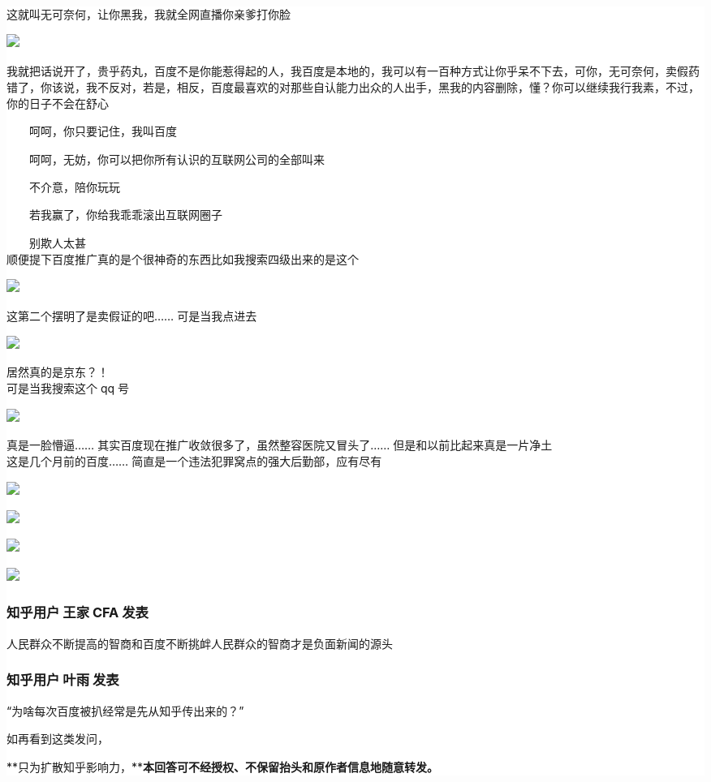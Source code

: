 这就叫无可奈何，让你黑我，我就全网直播你亲爹打你脸

![](https://images.weserv.nl/?url=https%3A//pic3.zhimg.com/f4e065101511a27fb5ad22fa8e7527b3_r.jpg%3Fsource%3D1940ef5c)

我就把话说开了，贵乎药丸，百度不是你能惹得起的人，我百度是本地的，我可以有一百种方式让你乎呆不下去，可你，无可奈何，卖假药错了，你该说，我不反对，若是，相反，百度最喜欢的对那些自认能力出众的人出手，黑我的内容删除，懂？你可以继续我行我素，不过，你的日子不会在舒心

　　呵呵，你只要记住，我叫百度

　　呵呵，无妨，你可以把你所有认识的互联网公司的全部叫来

　　不介意，陪你玩玩

　　若我赢了，你给我乖乖滚出互联网圈子

　　别欺人太甚  
顺便提下百度推广真的是个很神奇的东西比如我搜索四级出来的是这个  

![](https://images.weserv.nl/?url=https%3A//pic2.zhimg.com/d5b858e8e524ee4de0c2bf3728223e37_r.jpg%3Fsource%3D1940ef5c)

这第二个摆明了是卖假证的吧…… 可是当我点进去  

![](https://images.weserv.nl/?url=https%3A//pic2.zhimg.com/63934c5ee1050f83bbea1cb5ef7f995c_r.jpg%3Fsource%3D1940ef5c)

居然真的是京东？！  
可是当我搜索这个 qq 号  

![](https://images.weserv.nl/?url=https%3A//pic1.zhimg.com/1fe57453392f59e09a9e6061e2507c02_r.jpg%3Fsource%3D1940ef5c)

真是一脸懵逼…… 其实百度现在推广收敛很多了，虽然整容医院又冒头了…… 但是和以前比起来真是一片净土  
这是几个月前的百度…… 简直是一个违法犯罪窝点的强大后勤部，应有尽有  

![](https://images.weserv.nl/?url=https%3A//pic3.zhimg.com/cb0ef732775f153a0de84f01df96c707_r.jpg%3Fsource%3D1940ef5c)

  

![](https://images.weserv.nl/?url=https%3A//pic4.zhimg.com/2735a99a3fc89df006b45680a4d1fe70_r.jpg%3Fsource%3D1940ef5c)

![](https://images.weserv.nl/?url=https%3A//pic2.zhimg.com/45525e871fbbe84e82acb5b0a11a41f9_r.jpg%3Fsource%3D1940ef5c)

![](https://images.weserv.nl/?url=https%3A//pic4.zhimg.com/13985ff87beaef4153746e063c29ab6c_r.jpg%3Fsource%3D1940ef5c)
    
    
    
    
### 知乎用户 王家 CFA​ 发表
    
人民群众不断提高的智商和百度不断挑衅人民群众的智商才是负面新闻的源头
    
    
    
    
### 知乎用户 叶雨 发表
    
“为啥每次百度被扒经常是先从知乎传出来的？”

如再看到这类发问，

**只为扩散知乎影响力，****本回答可不经授权、不保留抬头和原作者信息地随意转发。**
